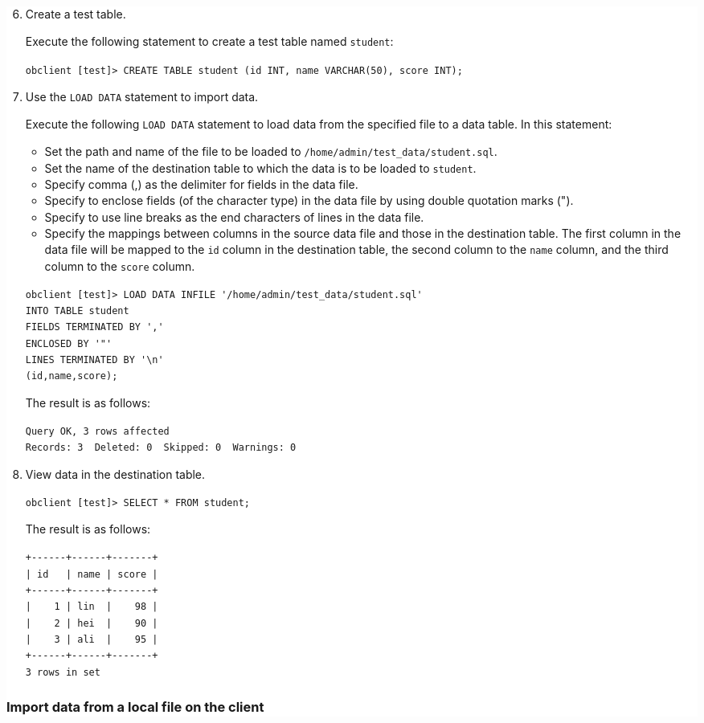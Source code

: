 6. Create a test table.

   Execute the following statement to create a test table named `student`:

   ```shell
   obclient [test]> CREATE TABLE student (id INT, name VARCHAR(50), score INT);
   ```

7. Use the `LOAD DATA` statement to import data.

   Execute the following `LOAD DATA` statement to load data from the specified file to a data table. In this statement:

   * Set the path and name of the file to be loaded to `/home/admin/test_data/student.sql`.
   * Set the name of the destination table to which the data is to be loaded to `student`.
   * Specify comma (,) as the delimiter for fields in the data file.
   * Specify to enclose fields (of the character type) in the data file by using double quotation marks (").
   * Specify to use line breaks as the end characters of lines in the data file.
   * Specify the mappings between columns in the source data file and those in the destination table. The first column in the data file will be mapped to the `id` column in the destination table, the second column to the `name` column, and the third column to the `score` column.

   ```shell
   obclient [test]> LOAD DATA INFILE '/home/admin/test_data/student.sql'
   INTO TABLE student
   FIELDS TERMINATED BY ','
   ENCLOSED BY '"'  
   LINES TERMINATED BY '\n'
   (id,name,score);
   ```

   The result is as follows:

   ```shell
   Query OK, 3 rows affected
   Records: 3  Deleted: 0  Skipped: 0  Warnings: 0
   ```

8. View data in the destination table.

   ```shell
   obclient [test]> SELECT * FROM student;
   ```

   The result is as follows:

   ```shell
   +------+------+-------+
   | id   | name | score |
   +------+------+-------+
   |    1 | lin  |    98 |
   |    2 | hei  |    90 |
   |    3 | ali  |    95 |
   +------+------+-------+
   3 rows in set
   ```

### Import data from a local file on the client
